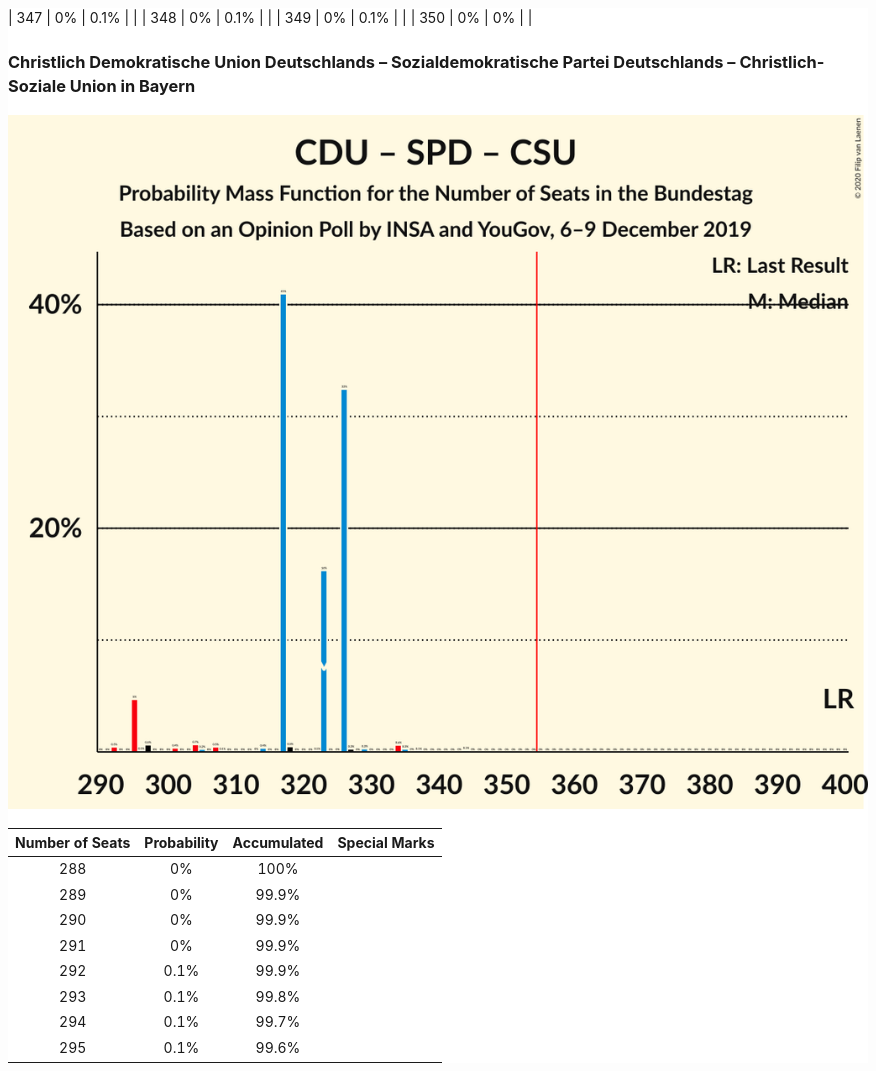 | 347 | 0% | 0.1% |  |
| 348 | 0% | 0.1% |  |
| 349 | 0% | 0.1% |  |
| 350 | 0% | 0% |  |

### Christlich Demokratische Union Deutschlands – Sozialdemokratische Partei Deutschlands – Christlich-Soziale Union in Bayern

![Graph with seats probability mass function not yet produced](2019-12-09-INSAandYouGov-coalitions-seats-pmf-cdu–spd–csu.png "Seats Probability Mass Function")

| Number of Seats | Probability | Accumulated | Special Marks |
|:---------------:|:-----------:|:-----------:|:-------------:|
| 288 | 0% | 100% |  |
| 289 | 0% | 99.9% |  |
| 290 | 0% | 99.9% |  |
| 291 | 0% | 99.9% |  |
| 292 | 0.1% | 99.9% |  |
| 293 | 0.1% | 99.8% |  |
| 294 | 0.1% | 99.7% |  |
| 295 | 0.1% | 99.6% |  |